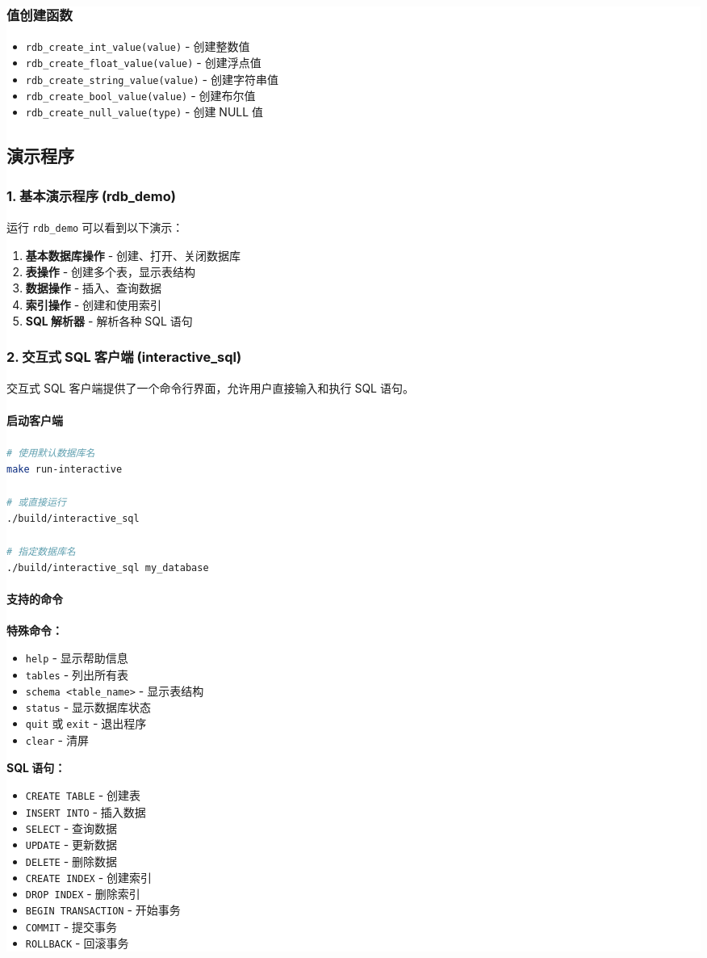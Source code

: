 ### 值创建函数
- `rdb_create_int_value(value)` - 创建整数值
- `rdb_create_float_value(value)` - 创建浮点值
- `rdb_create_string_value(value)` - 创建字符串值
- `rdb_create_bool_value(value)` - 创建布尔值
- `rdb_create_null_value(type)` - 创建 NULL 值

## 演示程序

### 1. 基本演示程序 (rdb_demo)

运行 `rdb_demo` 可以看到以下演示：

1. **基本数据库操作** - 创建、打开、关闭数据库
2. **表操作** - 创建多个表，显示表结构
3. **数据操作** - 插入、查询数据
4. **索引操作** - 创建和使用索引
5. **SQL 解析器** - 解析各种 SQL 语句

### 2. 交互式 SQL 客户端 (interactive_sql)

交互式 SQL 客户端提供了一个命令行界面，允许用户直接输入和执行 SQL 语句。

#### 启动客户端
```bash
# 使用默认数据库名
make run-interactive

# 或直接运行
./build/interactive_sql

# 指定数据库名
./build/interactive_sql my_database
```

#### 支持的命令

**特殊命令：**
- `help` - 显示帮助信息
- `tables` - 列出所有表
- `schema <table_name>` - 显示表结构
- `status` - 显示数据库状态
- `quit` 或 `exit` - 退出程序
- `clear` - 清屏

**SQL 语句：**
- `CREATE TABLE` - 创建表
- `INSERT INTO` - 插入数据
- `SELECT` - 查询数据
- `UPDATE` - 更新数据
- `DELETE` - 删除数据
- `CREATE INDEX` - 创建索引
- `DROP INDEX` - 删除索引
- `BEGIN TRANSACTION` - 开始事务
- `COMMIT` - 提交事务
- `ROLLBACK` - 回滚事务
